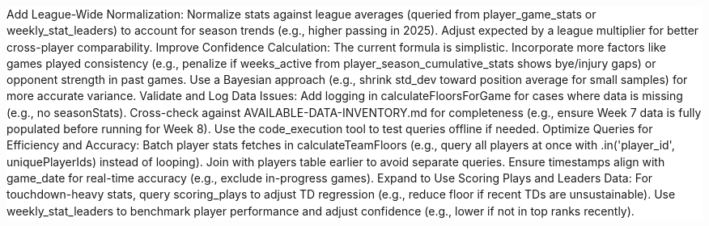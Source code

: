 Add League-Wide Normalization: Normalize stats against league averages (queried from player_game_stats or weekly_stat_leaders) to account for season trends (e.g., higher passing in 2025). Adjust expected by a league multiplier for better cross-player comparability.
Improve Confidence Calculation: The current formula is simplistic. Incorporate more factors like games played consistency (e.g., penalize if weeks_active from player_season_cumulative_stats shows bye/injury gaps) or opponent strength in past games. Use a Bayesian approach (e.g., shrink std_dev toward position average for small samples) for more accurate variance.
Validate and Log Data Issues: Add logging in calculateFloorsForGame for cases where data is missing (e.g., no seasonStats). Cross-check against AVAILABLE-DATA-INVENTORY.md for completeness (e.g., ensure Week 7 data is fully populated before running for Week 8). Use the code_execution tool to test queries offline if needed.
Optimize Queries for Efficiency and Accuracy: Batch player stats fetches in calculateTeamFloors (e.g., query all players at once with .in('player_id', uniquePlayerIds) instead of looping). Join with players table earlier to avoid separate queries. Ensure timestamps align with game_date for real-time accuracy (e.g., exclude in-progress games).
Expand to Use Scoring Plays and Leaders Data: For touchdown-heavy stats, query scoring_plays to adjust TD regression (e.g., reduce floor if recent TDs are unsustainable). Use weekly_stat_leaders to benchmark player performance and adjust confidence (e.g., lower if not in top ranks recently).


